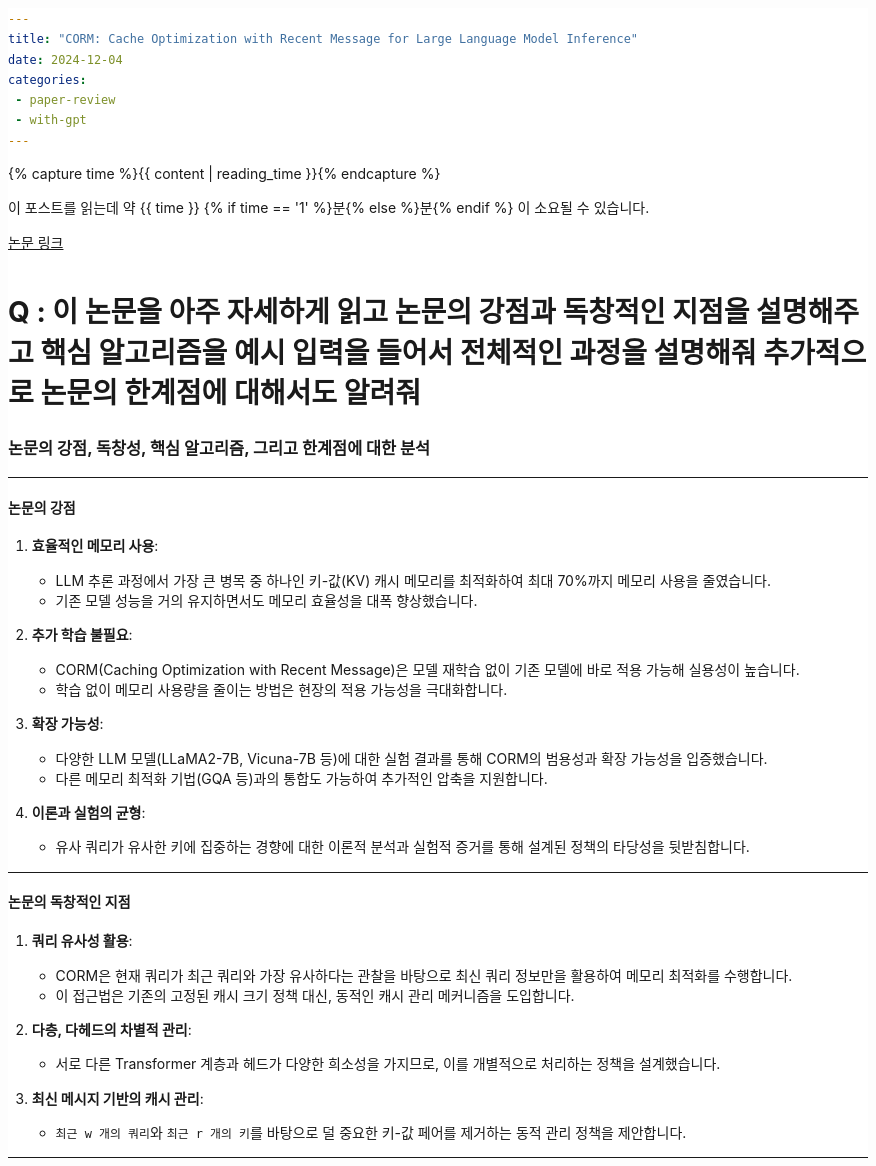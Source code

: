```yaml
---
title: "CORM: Cache Optimization with Recent Message for Large Language Model Inference"
date: 2024-12-04
categories:
 - paper-review
 - with-gpt
---
```


{% capture time %}{{ content | reading_time }}{% endcapture %}
   <p>이 포스트를 읽는데 약 {{ time }} {% if time == '1' %}분{% else %}분{% endif %} 이 소요될 수 있습니다.</p>

[논문 링크](https://arxiv.org/abs/2404.15949)

# Q : 이 논문을 아주 자세하게 읽고 논문의 강점과 독창적인 지점을 설명해주고 핵심 알고리즘을 예시 입력을 들어서 전체적인 과정을 설명해줘 추가적으로 논문의 한계점에 대해서도 알려줘



### 논문의 강점, 독창성, 핵심 알고리즘, 그리고 한계점에 대한 분석

---

#### **논문의 강점**
1. **효율적인 메모리 사용**:
   - LLM 추론 과정에서 가장 큰 병목 중 하나인 키-값(KV) 캐시 메모리를 최적화하여 최대 70%까지 메모리 사용을 줄였습니다.
   - 기존 모델 성능을 거의 유지하면서도 메모리 효율성을 대폭 향상했습니다.

2. **추가 학습 불필요**:
   - CORM(Caching Optimization with Recent Message)은 모델 재학습 없이 기존 모델에 바로 적용 가능해 실용성이 높습니다.
   - 학습 없이 메모리 사용량을 줄이는 방법은 현장의 적용 가능성을 극대화합니다.

3. **확장 가능성**:
   - 다양한 LLM 모델(LLaMA2-7B, Vicuna-7B 등)에 대한 실험 결과를 통해 CORM의 범용성과 확장 가능성을 입증했습니다.
   - 다른 메모리 최적화 기법(GQA 등)과의 통합도 가능하여 추가적인 압축을 지원합니다.

4. **이론과 실험의 균형**:
   - 유사 쿼리가 유사한 키에 집중하는 경향에 대한 이론적 분석과 실험적 증거를 통해 설계된 정책의 타당성을 뒷받침합니다.

---

#### **논문의 독창적인 지점**
1. **쿼리 유사성 활용**:
   - CORM은 현재 쿼리가 최근 쿼리와 가장 유사하다는 관찰을 바탕으로 최신 쿼리 정보만을 활용하여 메모리 최적화를 수행합니다.
   - 이 접근법은 기존의 고정된 캐시 크기 정책 대신, 동적인 캐시 관리 메커니즘을 도입합니다.

2. **다층, 다헤드의 차별적 관리**:
   - 서로 다른 Transformer 계층과 헤드가 다양한 희소성을 가지므로, 이를 개별적으로 처리하는 정책을 설계했습니다.

3. **최신 메시지 기반의 캐시 관리**:
   - `최근 w 개의 쿼리`와 `최근 r 개의 키`를 바탕으로 덜 중요한 키-값 페어를 제거하는 동적 관리 정책을 제안합니다.

---
